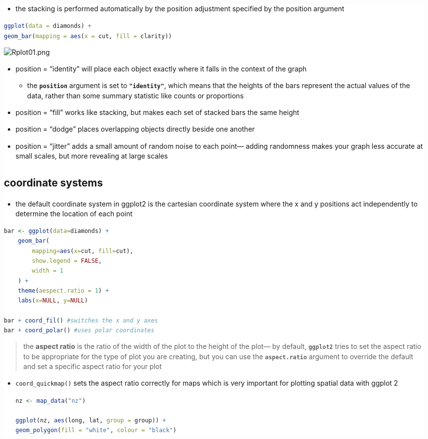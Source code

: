 - the stacking is performed automatically by the position adjustment specified by the position argument

```r
ggplot(data = diamonds) +
geom_bar(mapping = aes(x = cut, fill = clarity))
```

![Rplot01.png](programming%20and%20statistics%206c521e0b6aa64029be93962395d55b35/Rplot01%204.png)

- position = “identity” will place each object exactly where it falls in the context of the graph
    - the **`position`** argument is set to **`"identity"`**, which means that the heights of the bars represent the actual values of the data, rather than some summary statistic like counts or proportions

- position = “fill” works like stacking, but makes each set of stacked bars the same height

- position = “dodge” places overlapping objects directly beside one another

- position = “jitter” adds a small amount of random noise to each point— adding randomness makes your graph less accurate at small scales, but more revealing at large scales

## coordinate systems

- the default coordinate system in ggplot2 is the cartesian coordinate system where the x and y positions act independently to determine the location of each point

```r
bar <- ggplot(data=diamonds) + 
	geom_bar(
		mapping=aes(x=cut, fill=cut),
		show.legend = FALSE,
		width = 1
	) + 
	theme(aespect.ratio = 1) + 
	labs(x=NULL, y=NULL)

bar + coord_fil() #switches the x and y axes
bar + coord_polar() #uses polar coordinates
```

> the **aspect ratio** is the ratio of the width of the plot to the height of the plot— by default, **`ggplot2`** tries to set the aspect ratio to be appropriate for the type of plot you are creating, but you can use the **`aspect.ratio`** argument to override the default and set a specific aspect ratio for your plot
> 

- `coord_quickmap()` sets the aspect ratio correctly for maps which is very important for plotting spatial data with ggplot 2
    
    ```r
    nz <- map_data("nz")
    
    ggplot(nz, aes(long, lat, group = group)) +
    geom_polygon(fill = "white", colour = "black")
    